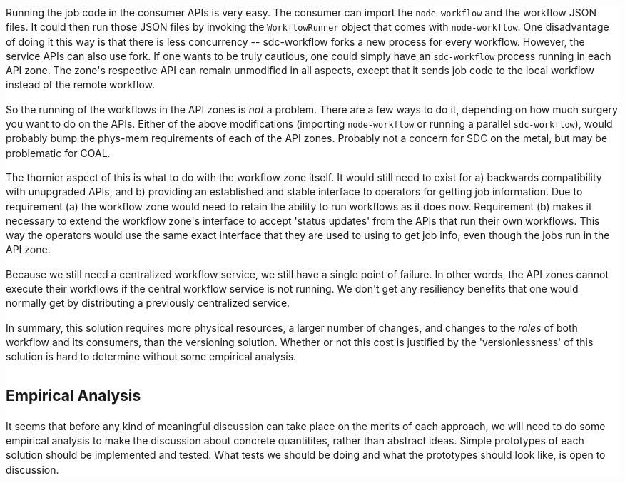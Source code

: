 Running the job code in the consumer APIs is very easy. The consumer can import
the `node-workflow` and the workflow JSON files. It could then run those JSON
files by invoking the `WorkflowRunner` object that comes with `node-workflow`.
One disadvantage of doing it this way is that there is less concurrency --
sdc-workflow forks a new process for every workflow. However, the service APIs
can also use fork. If one wants to be truly cautious, one could simply have an
`sdc-workflow` process running in each API zone. The zone's respective API can
remain unmodified in all aspects, except that it sends job code to the local
workflow instead of the remote workflow.

So the running of the workflows in the API zones is _not_ a problem. There are
a few ways to do it, depending on how much surgery you want to do on the APIs.
Either of the above modifications (importing `node-workflow` or running a
parallel `sdc-workflow`), would probably bump the phys-mem requirements of each
of the API zones. Probably not a concern for SDC on the metal, but may be
problematic for COAL.

The thornier aspect of this is what to do with the workflow zone itself. It
would still need to exist for a) backwards compatibility with unupgraded APIs,
and b) providing an established and stable interface to operators for getting
job information. Due to requirement (a) the workflow zone would need to retain
the ability to run workflows as it does now. Requirement (b) makes it necessary
to extend the workflow zone's interface to accept 'status updates' from the
APIs that run their own workflows. This way the operators would use the same
exact interface that they are used to using to get job info, even though the
jobs run in the API zone.

Because we still need a centralized workflow service, we still have a single
point of failure. In other words, the API zones cannot execute their workflows
if the central workflow service is not running. We don't get any resiliency
benefits that one would normally get by distributing a previously centralized
service.

In summary, this solution requires more physical resources, a larger number of
changes, and changes to the _roles_ of both workflow and its consumers, than
the versioning solution. Whether or not this cost is justified by the
'versionlessness' of this solution is hard to determine without some empirical
analysis.

## Empirical Analysis

It seems that before any kind of meaningful discussion can take place on the
merits of each approach, we will need to do some empirical analysis to make the
discussion about concrete quantitites, rather than abstract ideas. Simple
prototypes of each solution should be implemented and tested. What tests we
should be doing and what the prototypes should look like, is open to
discussion.
